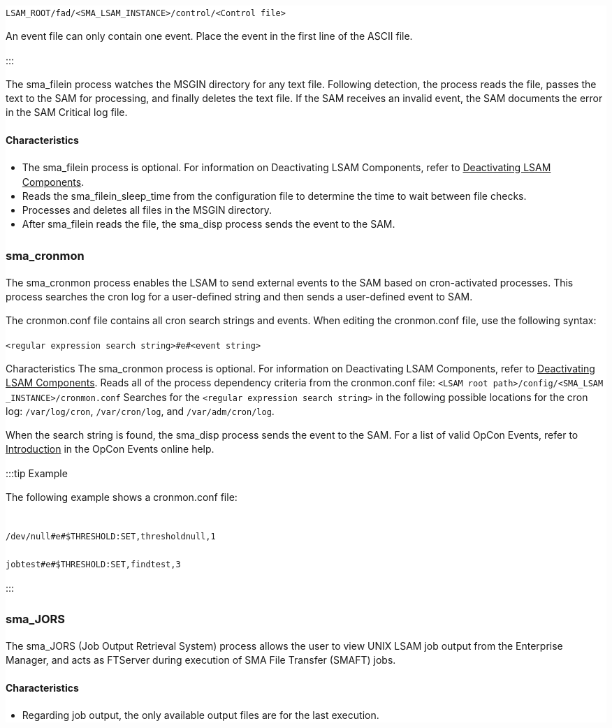 ```LSAM_ROOT/fad/<SMA_LSAM_INSTANCE>/control/<Control file>```

An event file can only contain one event. Place the event in the first line of the ASCII file.

:::

The sma_filein process watches the MSGIN directory for any text file. Following detection, the process reads the file, passes the text to the SAM for processing, and finally deletes the text file. If the SAM receives an invalid event, the SAM documents the error in the SAM Critical log file.

#### Characteristics

* The sma_filein process is optional. For information on Deactivating LSAM Components, refer to [Deactivating LSAM Components](../reference/system-modification/deactivating-lsam-components).
* Reads the sma_filein_sleep_time from the configuration file to determine the time to wait between file checks.
* Processes and deletes all files in the MSGIN directory.
* After sma_filein reads the file, the sma_disp process sends the event to the SAM.

### sma_cronmon

The sma_cronmon process enables the LSAM to send external events to the SAM based on cron-activated processes. This process searches the cron log for a user-defined string and then sends a user-defined event to SAM.

The cronmon.conf file contains all cron search strings and events. When editing the cronmon.conf file, use the following syntax:

```<regular expression search string>#e#<event string>```

Characteristics
The sma_cronmon process is optional. For information on Deactivating LSAM Components, refer to [Deactivating LSAM Components](../reference/system-modification/deactivating-lsam-components).
Reads all of the process dependency criteria from the cronmon.conf file:
```<LSAM root path>/config/<SMA_LSAM_INSTANCE>/cronmon.conf```
Searches for the ```<regular expression search string>``` in the following possible locations for the cron log: ```/var/log/cron```, ```/var/cron/log```, and ```/var/adm/cron/log```.

When the search string is found, the sma_disp process sends the event to the SAM. For a list of valid OpCon Events, refer to [Introduction](https://help.smatechnologies.com/opcon/core/events/introduction) in the OpCon Events online help.

:::tip Example

The following example shows a cronmon.conf file:

```

/dev/null#e#$THRESHOLD:SET,thresholdnull,1

jobtest#e#$THRESHOLD:SET,findtest,3

```

:::

### sma_JORS

The sma_JORS (Job Output Retrieval System) process allows the user to view UNIX LSAM job output from the Enterprise Manager, and acts as FTServer during execution of SMA File Transfer (SMAFT) jobs.

#### Characteristics

* Regarding job output, the only available output files are for the last execution.
```